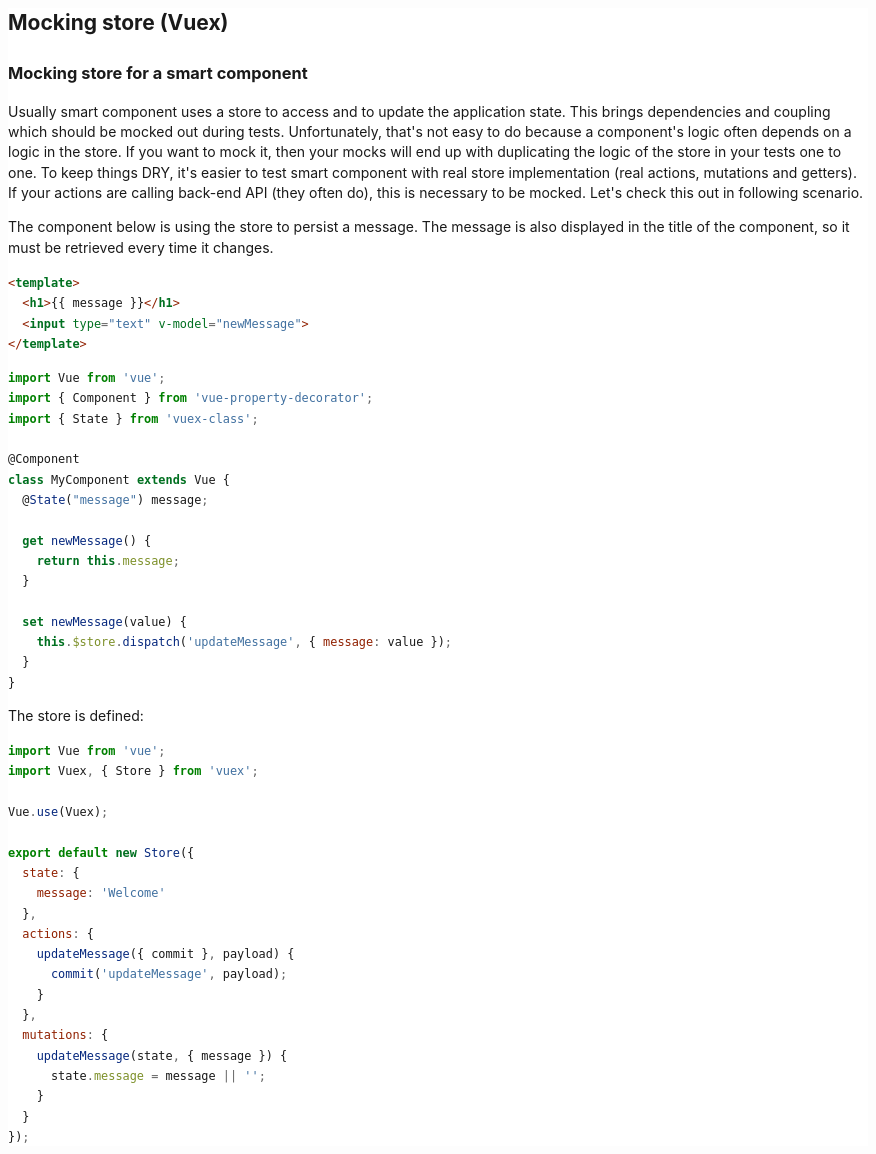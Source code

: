 ## Mocking store (Vuex)

### Mocking store for a smart component

Usually smart component uses a store to access and to update the application state. This brings dependencies and coupling which should be mocked out during tests. Unfortunately, that's not easy to do because a component's logic often depends on a logic in the store. If you want to mock it, then your mocks will end up with duplicating the logic of the store in your tests one to one. To keep things DRY, it's easier to test smart component with real store implementation (real actions, mutations and getters). If your actions are calling back-end API (they often do), this is necessary to be mocked. Let's check this out in following scenario.

The component below is using the store to persist a message. The message is also displayed in the title of the component, so it must be retrieved every time it changes.

```html
<template>
  <h1>{{ message }}</h1>
  <input type="text" v-model="newMessage">
</template>
```

```js
import Vue from 'vue';
import { Component } from 'vue-property-decorator';
import { State } from 'vuex-class';

@Component
class MyComponent extends Vue {
  @State("message") message;

  get newMessage() {
    return this.message;
  }

  set newMessage(value) {
    this.$store.dispatch('updateMessage', { message: value });
  }
}
```

The store is defined:

```js
import Vue from 'vue';
import Vuex, { Store } from 'vuex';

Vue.use(Vuex);

export default new Store({
  state: {
    message: 'Welcome'
  },
  actions: {
    updateMessage({ commit }, payload) {
      commit('updateMessage', payload);
    }
  },
  mutations: {
    updateMessage(state, { message }) {
      state.message = message || '';
    }
  }
});
```
